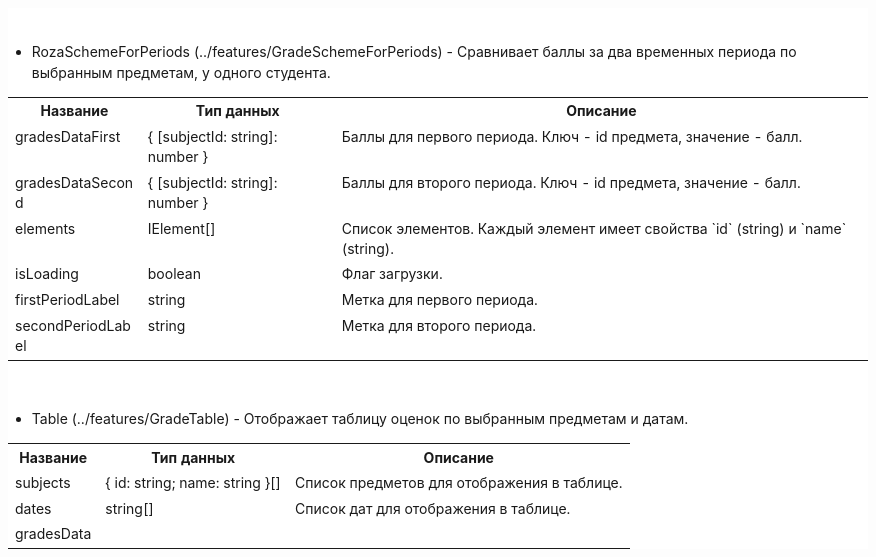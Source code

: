 <br>

- RozaSchemeForPeriods (../features/GradeSchemeForPeriods) - Сравнивает баллы за два временных периода по выбранным предметам, у одного студента.


<table>
    <tr>
        <th>Название</th>
        <th>Тип данных</th>
        <th>Описание</th>
    </tr>
    <tr>
        <td>gradesDataFirst</td>
        <td>{ [subjectId: string]: number }</td>
        <td>Баллы для первого периода. Ключ - id предмета, значение - балл.</td>
    </tr>
    <tr>
        <td>gradesDataSecond</td>
        <td>{ [subjectId: string]: number }</td>
        <td>Баллы для второго периода. Ключ - id предмета, значение - балл.</td>
    </tr>
    <tr>
        <td>elements</td>
        <td>IElement[]</td>
        <td>Список элементов. Каждый элемент имеет свойства `id` (string) и `name` (string).</td>
    </tr>
    <tr>
        <td>isLoading</td>
        <td>boolean</td>
        <td>Флаг загрузки.</td>
    </tr>
    <tr>
        <td>firstPeriodLabel</td>
        <td>string</td>
        <td>Метка для первого периода.</td>
    </tr>
    <tr>
        <td>secondPeriodLabel</td>
        <td>string</td>
        <td>Метка для второго периода.</td>
    </tr>
</table>

<br>

- Table (../features/GradeTable) - Отображает таблицу оценок по выбранным предметам и датам.


<table>
    <tr>
        <th>Название</th>
        <th>Тип данных</th>
        <th>Описание</th>
    </tr>
    <tr>
        <td>subjects</td>
        <td>{ id: string; name: string }[]</td>
        <td>Список предметов для отображения в таблице.</td>
    </tr>
    <tr>
        <td>dates</td>
        <td>string[]</td>
        <td>Список дат для отображения в таблице.</td>
    </tr>
    <tr>
        <td>gradesData</td>